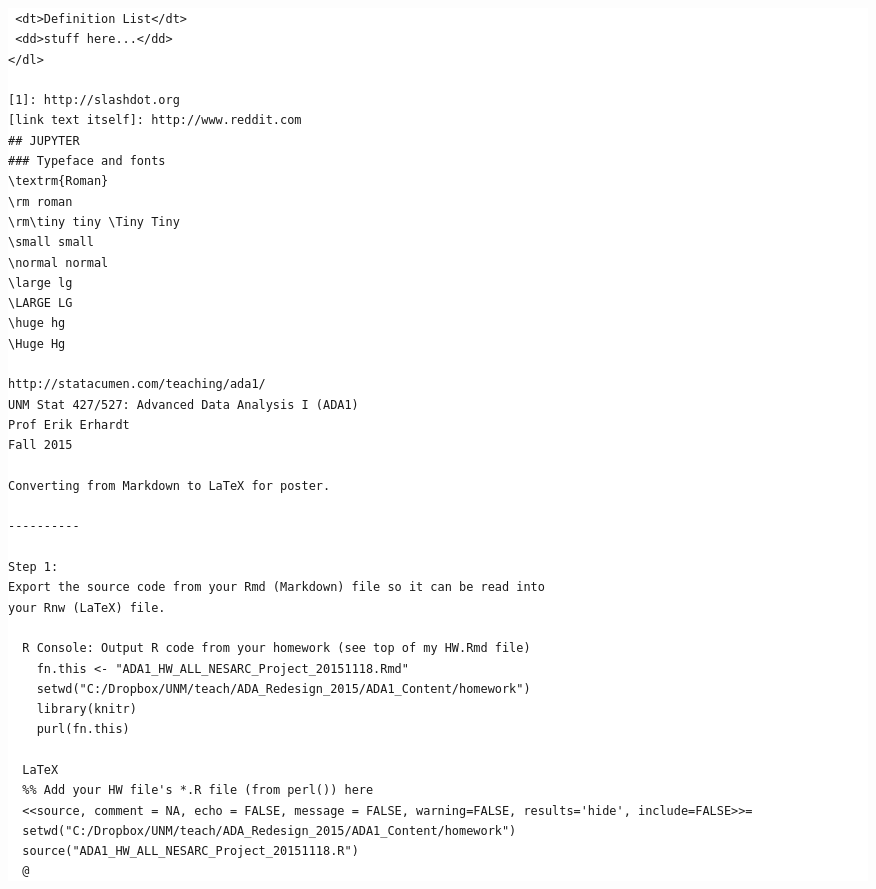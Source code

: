 	 <dt>Definition List</dt>
	 <dd>stuff here...</dd>
	</dl>

	[1]: http://slashdot.org
	[link text itself]: http://www.reddit.com
	## JUPYTER
	### Typeface and fonts
	\textrm{Roman} 
	\rm roman
	\rm\tiny tiny \Tiny Tiny 
	\small small 
	\normal normal
	\large lg 
	\LARGE LG 
	\huge hg 
	\Huge Hg

	http://statacumen.com/teaching/ada1/
	UNM Stat 427/527: Advanced Data Analysis I (ADA1)
	Prof Erik Erhardt
	Fall 2015

	Converting from Markdown to LaTeX for poster.

	----------

	Step 1:
	Export the source code from your Rmd (Markdown) file so it can be read into
	your Rnw (LaTeX) file.

	  R Console: Output R code from your homework (see top of my HW.Rmd file)
		fn.this <- "ADA1_HW_ALL_NESARC_Project_20151118.Rmd"
		setwd("C:/Dropbox/UNM/teach/ADA_Redesign_2015/ADA1_Content/homework")
		library(knitr)
		purl(fn.this)

	  LaTeX
	  %% Add your HW file's *.R file (from perl()) here
	  <<source, comment = NA, echo = FALSE, message = FALSE, warning=FALSE, results='hide', include=FALSE>>=
	  setwd("C:/Dropbox/UNM/teach/ADA_Redesign_2015/ADA1_Content/homework")
	  source("ADA1_HW_ALL_NESARC_Project_20151118.R")
	  @